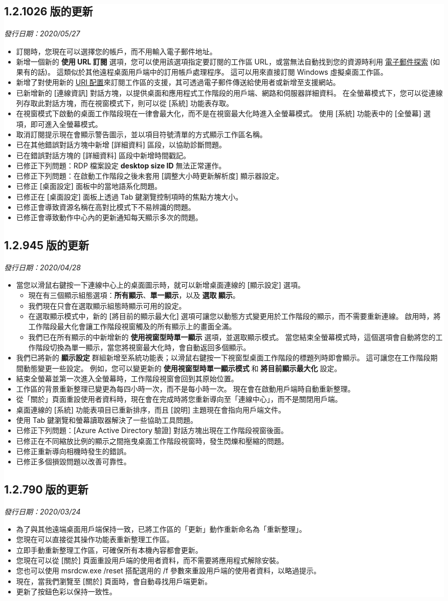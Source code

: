## <a name="updates-for-version-121026"></a>1\.2.1026 版的更新

*發行日期：2020/05/27*

- 訂閱時，您現在可以選擇您的帳戶，而不用輸入電子郵件地址。
- 新增一個新的 **使用 URL 訂閱** 選項，您可以使用該選項指定要訂閱的工作區 URL，或當無法自動找到您的資源時利用 [電子郵件探索](../rds-email-discovery.md) (如果有的話)。 這類似於其他遠程桌面用戶端中的訂用帳戶處理程序。 這可以用來直接訂閱 Windows 虛擬桌面工作區。
- 新增了對使用新的 [URI 配置](remote-desktop-uri.md)來訂閱工作區的支援，其可透過電子郵件傳送給使用者或新增至支援網站。
- 已新增新的 [連線資訊] 對話方塊，以提供桌面和應用程式工作階段的用戶端、網路和伺服器詳細資料。 在全螢幕模式下，您可以從連線列存取此對話方塊，而在視窗模式下，則可以從 [系統] 功能表存取。
- 在視窗模式下啟動的桌面工作階段現在一律會最大化，而不是在視窗最大化時進入全螢幕模式。 使用 [系統] 功能表中的 [全螢幕] 選項，即可進入全螢幕模式。
- 取消訂閱提示現在會顯示警告圖示，並以項目符號清單的方式顯示工作區名稱。
- 已在其他錯誤對話方塊中新增 [詳細資料] 區段，以協助診斷問題。
- 已在錯誤對話方塊的 [詳細資料] 區段中新增時間戳記。
- 已修正下列問題：RDP 檔案設定 **desktop size ID** 無法正常運作。
- 已修正下列問題：在啟動工作階段之後未套用 [調整大小時更新解析度] 顯示器設定。
- 已修正 [桌面設定] 面板中的當地語系化問題。
- 已修正在 [桌面設定] 面板上透過 Tab 鍵瀏覽控制項時的焦點方塊大小。
- 已修正會導致資源名稱在高對比模式下不易辨識的問題。
- 已修正會導致動作中心內的更新通知每天顯示多次的問題。

## <a name="updates-for-version-12945"></a>1\.2.945 版的更新

*發行日期：2020/04/28*

- 當您以滑鼠右鍵按一下連線中心上的桌面圖示時，就可以新增桌面連線的 [顯示設定] 選項。
  - 現在有三個顯示組態選項：**所有顯示**、**單一顯示**，以及 **選取 顯示**。
  - 我們現在只會在選取顯示組態時顯示可用的設定。
  - 在選取顯示模式中，新的 [將目前的顯示最大化] 選項可讓您以動態方式變更用於工作階段的顯示，而不需要重新連線。 啟用時，將工作階段最大化會讓工作階段視窗觸及的所有顯示上的畫面全滿。
  - 我們已在所有顯示的中新增新的 **使用視窗型時單一顯示** 選項，並選取顯示模式。 當您結束全螢幕模式時，這個選項會自動將您的工作階段切換為單一顯示，當您將視窗最大化時，會自動返回多個顯示。
- 我們已將新的 **顯示設定** 群組新增至系統功能表；以滑鼠右鍵按一下視窗型桌面工作階段的標題列時即會顯示。 這可讓您在工作階段期間動態變更一些設定。 例如，您可以變更新的 **使用視窗型時單一顯示模式** 和 **將目前顯示最大化** 設定。
- 結束全螢幕並第一次進入全螢幕時，工作階段視窗會回到其原始位置。
- 工作區的背景重新整理已變更為每四小時一次，而不是每小時一次。 現在會在啟動用戶端時自動重新整理。
- 從「關於」頁面重設使用者資料時，現在會在完成時將您重新導向至「連線中心」，而不是關閉用戶端。
- 桌面連線的 [系統] 功能表項目已重新排序，而且 [說明] 主題現在會指向用戶端文件。
- 使用 Tab 鍵瀏覽和螢幕讀取器解決了一些協助工具問題。
- 已修正下列問題：[Azure Active Directory 驗證] 對話方塊出現在工作階段視窗後面。
- 已修正在不同縮放比例的顯示之間拖曳桌面工作階段視窗時，發生閃爍和壓縮的問題。
- 已修正重新導向相機時發生的錯誤。
- 已修正多個損毀問題以改善可靠性。

## <a name="updates-for-version-12790"></a>1\.2.790 版的更新

*發行日期：2020/03/24*

- 為了與其他遠端桌面用戶端保持一致，已將工作區的「更新」動作重新命名為「重新整理」。
- 您現在可以直接從其操作功能表重新整理工作區。
- 立即手動重新整理工作區，可確保所有本機內容都會更新。
- 您現在可以從 [關於] 頁面重設用戶端的使用者資料，而不需要將應用程式解除安裝。
- 您也可以使用 msrdcw.exe /reset 搭配選用的 /f 參數來重設用戶端的使用者資料，以略過提示。
- 現在，當我們瀏覽至 [關於] 頁面時，會自動尋找用戶端更新。
- 更新了按鈕色彩以保持一致性。
